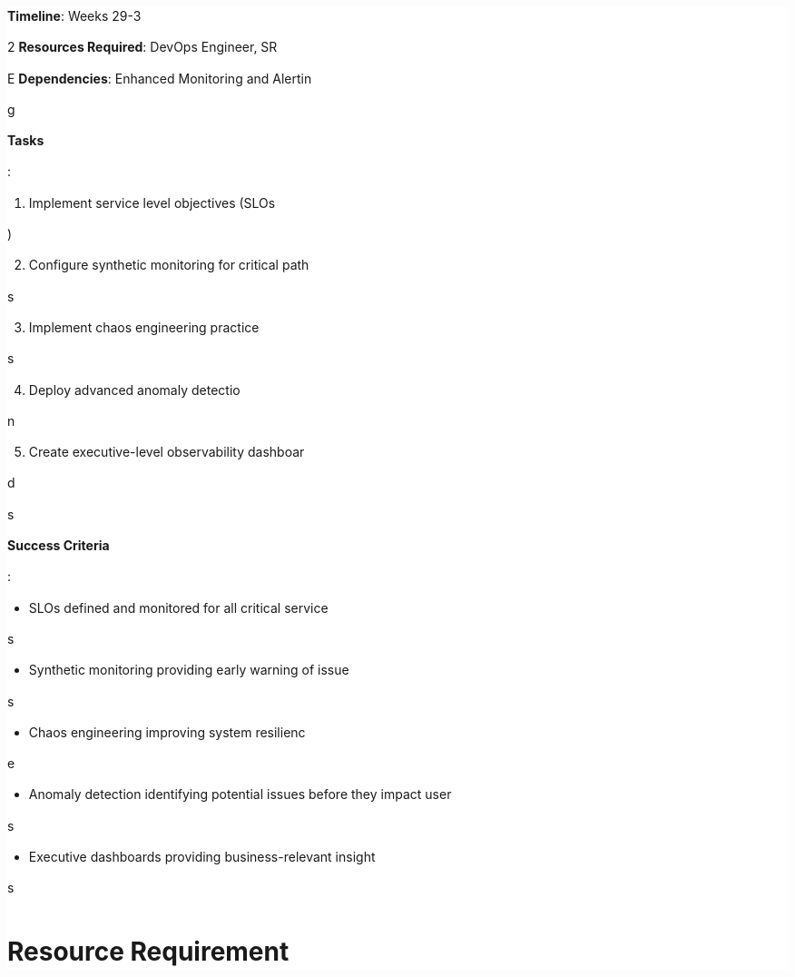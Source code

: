 **Timeline**: Weeks 29-3

2
**Resources Required**: DevOps Engineer, SR

E
**Dependencies**: Enhanced Monitoring and Alertin

g

**Tasks**

:

1. Implement service level objectives (SLOs

)

2. Configure synthetic monitoring for critical path

s

3. Implement chaos engineering practice

s

4. Deploy advanced anomaly detectio

n

5. Create executive-level observability dashboar

d

s

**Success Criteria**

:

- SLOs defined and monitored for all critical service

s

- Synthetic monitoring providing early warning of issue

s

- Chaos engineering improving system resilienc

e

- Anomaly detection identifying potential issues before they impact user

s

- Executive dashboards providing business-relevant insight

s

#

# Resource Requirement
